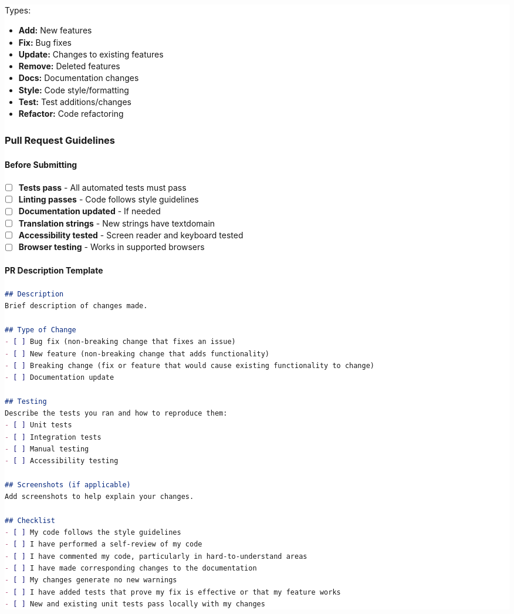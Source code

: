 Types:
- **Add:** New features
- **Fix:** Bug fixes
- **Update:** Changes to existing features
- **Remove:** Deleted features
- **Docs:** Documentation changes
- **Style:** Code style/formatting
- **Test:** Test additions/changes
- **Refactor:** Code refactoring

### Pull Request Guidelines

#### Before Submitting

- [ ] **Tests pass** - All automated tests must pass
- [ ] **Linting passes** - Code follows style guidelines
- [ ] **Documentation updated** - If needed
- [ ] **Translation strings** - New strings have textdomain
- [ ] **Accessibility tested** - Screen reader and keyboard tested
- [ ] **Browser testing** - Works in supported browsers

#### PR Description Template

```markdown
## Description
Brief description of changes made.

## Type of Change
- [ ] Bug fix (non-breaking change that fixes an issue)
- [ ] New feature (non-breaking change that adds functionality)
- [ ] Breaking change (fix or feature that would cause existing functionality to change)
- [ ] Documentation update

## Testing
Describe the tests you ran and how to reproduce them:
- [ ] Unit tests
- [ ] Integration tests
- [ ] Manual testing
- [ ] Accessibility testing

## Screenshots (if applicable)
Add screenshots to help explain your changes.

## Checklist
- [ ] My code follows the style guidelines
- [ ] I have performed a self-review of my code
- [ ] I have commented my code, particularly in hard-to-understand areas
- [ ] I have made corresponding changes to the documentation
- [ ] My changes generate no new warnings
- [ ] I have added tests that prove my fix is effective or that my feature works
- [ ] New and existing unit tests pass locally with my changes
```
